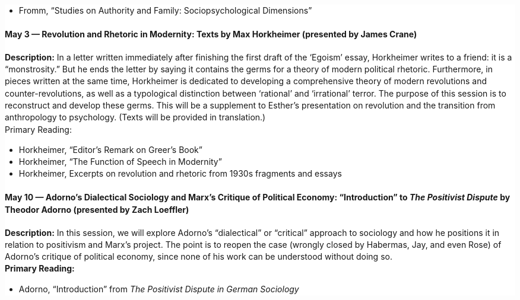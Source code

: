 * Fromm, “Studies on Authority and Family: Sociopsychological Dimensions”

#### May 3 — Revolution and Rhetoric in Modernity: Texts by Max Horkheimer (presented by James Crane)

**Description:** In a letter written immediately after finishing the first draft of the ‘Egoism’ essay, Horkheimer writes to a friend: it is a “monstrosity.” But he ends the letter by saying it contains the germs for a theory of modern political rhetoric. Furthermore, in pieces written at the same time, Horkheimer is dedicated to developing a comprehensive theory of modern revolutions and counter-revolutions, as well as a typological distinction between ‘rational’ and ‘irrational’ terror. The purpose of this session is to reconstruct and develop these germs. This will be a supplement to Esther’s presentation on revolution and the transition from anthropology to psychology. (Texts will be provided in translation.)  
Primary Reading: 

* Horkheimer, “Editor’s Remark on Greer’s Book”  
* Horkheimer, “The Function of Speech in Modernity”  
* Horkheimer, Excerpts on revolution and rhetoric from 1930s fragments and essays

#### May 10 — Adorno’s Dialectical Sociology and Marx’s Critique of Political Economy: “Introduction” to *The Positivist Dispute* by Theodor Adorno (presented by Zach Loeffler)

**Description:** In this session, we will explore Adorno’s “dialectical” or “critical” approach to sociology and how he positions it in relation to positivism and Marx’s project. The point is to reopen the case (wrongly closed by Habermas, Jay, and even Rose) of Adorno’s critique of political economy, since none of his work can be understood without doing so.  
**Primary Reading:**

* Adorno, “Introduction” from *The Positivist Dispute in German Sociology*

